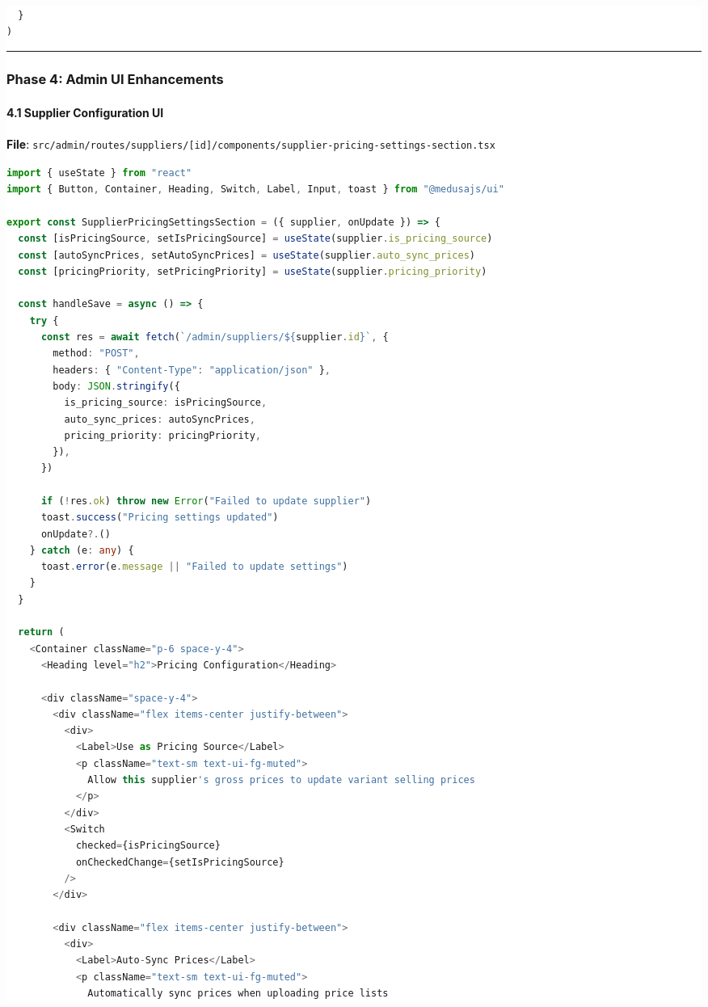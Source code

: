 ```typescript
  }
)
```

---

### Phase 4: Admin UI Enhancements

#### 4.1 Supplier Configuration UI

**File**: `src/admin/routes/suppliers/[id]/components/supplier-pricing-settings-section.tsx`

```typescript
import { useState } from "react"
import { Button, Container, Heading, Switch, Label, Input, toast } from "@medusajs/ui"

export const SupplierPricingSettingsSection = ({ supplier, onUpdate }) => {
  const [isPricingSource, setIsPricingSource] = useState(supplier.is_pricing_source)
  const [autoSyncPrices, setAutoSyncPrices] = useState(supplier.auto_sync_prices)
  const [pricingPriority, setPricingPriority] = useState(supplier.pricing_priority)
  
  const handleSave = async () => {
    try {
      const res = await fetch(`/admin/suppliers/${supplier.id}`, {
        method: "POST",
        headers: { "Content-Type": "application/json" },
        body: JSON.stringify({
          is_pricing_source: isPricingSource,
          auto_sync_prices: autoSyncPrices,
          pricing_priority: pricingPriority,
        }),
      })
      
      if (!res.ok) throw new Error("Failed to update supplier")
      toast.success("Pricing settings updated")
      onUpdate?.()
    } catch (e: any) {
      toast.error(e.message || "Failed to update settings")
    }
  }
  
  return (
    <Container className="p-6 space-y-4">
      <Heading level="h2">Pricing Configuration</Heading>
      
      <div className="space-y-4">
        <div className="flex items-center justify-between">
          <div>
            <Label>Use as Pricing Source</Label>
            <p className="text-sm text-ui-fg-muted">
              Allow this supplier's gross prices to update variant selling prices
            </p>
          </div>
          <Switch 
            checked={isPricingSource} 
            onCheckedChange={setIsPricingSource} 
          />
        </div>
        
        <div className="flex items-center justify-between">
          <div>
            <Label>Auto-Sync Prices</Label>
            <p className="text-sm text-ui-fg-muted">
              Automatically sync prices when uploading price lists
```